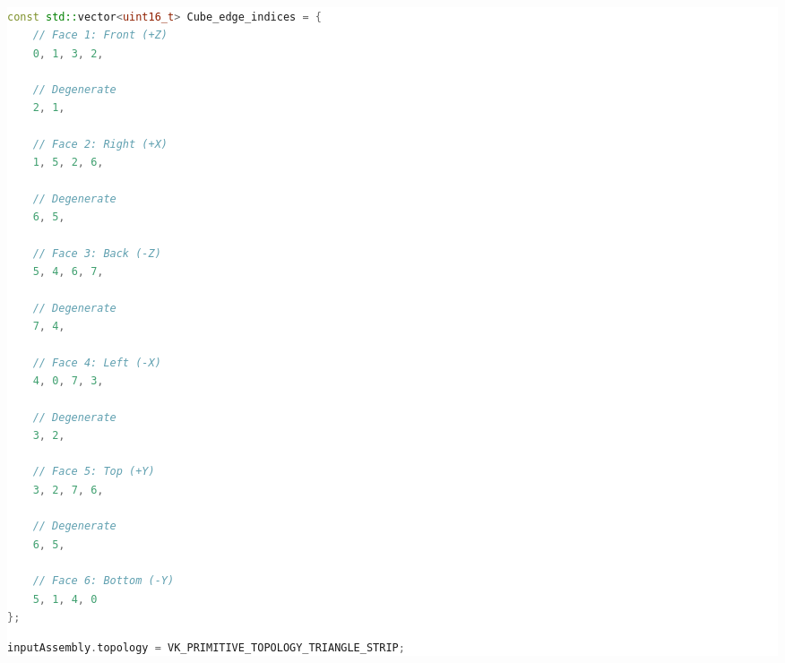 ```c++
const std::vector<uint16_t> Cube_edge_indices = {
    // Face 1: Front (+Z) 
    0, 1, 3, 2,

    // Degenerate 
    2, 1,

    // Face 2: Right (+X) 
    1, 5, 2, 6,

    // Degenerate 
    6, 5,

    // Face 3: Back (-Z) 
    5, 4, 6, 7,

    // Degenerate 
    7, 4,

    // Face 4: Left (-X)
    4, 0, 7, 3,

    // Degenerate 
    3, 2,

    // Face 5: Top (+Y) 
    3, 2, 7, 6,

    // Degenerate 
    6, 5,

    // Face 6: Bottom (-Y) 
    5, 1, 4, 0
};
```
```c++
inputAssembly.topology = VK_PRIMITIVE_TOPOLOGY_TRIANGLE_STRIP; 
```